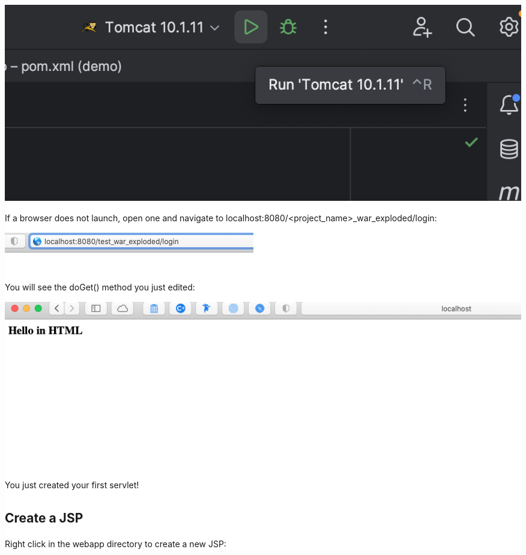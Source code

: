 ![](resources/first_web_app_4_1.png)

If a browser does not launch, open one and navigate to localhost:8080/<project_name>_war_exploded/login:

![](resources/first_web_app_5.png)

You will see the doGet() method you just edited:

![](resources/first_web_app_6.png)

You just created your first servlet!

## Create a JSP

Right click in the webapp directory to create a new JSP:
